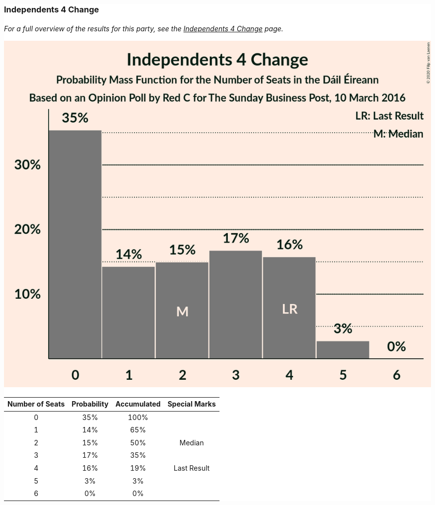 ### Independents 4 Change

*For a full overview of the results for this party, see the [Independents 4 Change](party-independents4change.html) page.*

![Graph with seats probability mass function not yet produced](2016-03-10-RedC-seats-pmf-independents4change.png "Seats Probability Mass Function")

| Number of Seats | Probability | Accumulated | Special Marks |
|:---------------:|:-----------:|:-----------:|:-------------:|
| 0 | 35% | 100% |  |
| 1 | 14% | 65% |  |
| 2 | 15% | 50% | Median |
| 3 | 17% | 35% |  |
| 4 | 16% | 19% | Last Result |
| 5 | 3% | 3% |  |
| 6 | 0% | 0% |  |
